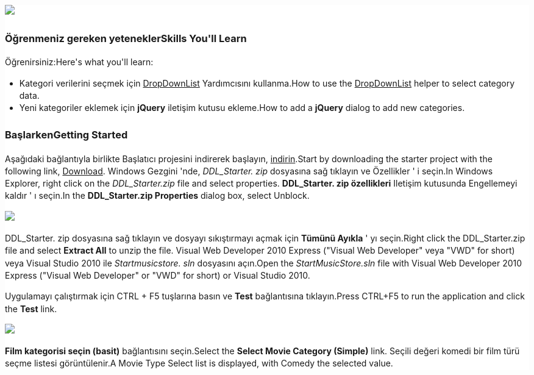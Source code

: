 ![](using-the-dropdownlist-helper-with-aspnet-mvc/_static/image1.png)

### <a name="skills-youll-learn"></a><span data-ttu-id="f97c1-122">Öğrenmeniz gereken yetenekler</span><span class="sxs-lookup"><span data-stu-id="f97c1-122">Skills You'll Learn</span></span>

<span data-ttu-id="f97c1-123">Öğrenirsiniz:</span><span class="sxs-lookup"><span data-stu-id="f97c1-123">Here's what you'll learn:</span></span>

- <span data-ttu-id="f97c1-124">Kategori verilerini seçmek için [DropDownList](https://msdn.microsoft.com/library/system.web.mvc.html.selectextensions.dropdownlist.aspx) Yardımcısını kullanma.</span><span class="sxs-lookup"><span data-stu-id="f97c1-124">How to use the [DropDownList](https://msdn.microsoft.com/library/system.web.mvc.html.selectextensions.dropdownlist.aspx) helper to select category data.</span></span>
- <span data-ttu-id="f97c1-125">Yeni kategoriler eklemek için **jQuery** iletişim kutusu ekleme.</span><span class="sxs-lookup"><span data-stu-id="f97c1-125">How to add a **jQuery** dialog to add new categories.</span></span>

### <a name="getting-started"></a><span data-ttu-id="f97c1-126">Başlarken</span><span class="sxs-lookup"><span data-stu-id="f97c1-126">Getting Started</span></span>

<span data-ttu-id="f97c1-127">Aşağıdaki bağlantıyla birlikte Başlatıcı projesini indirerek başlayın, [indirin](https://archive.msdn.microsoft.com/Project/Download/FileDownload.aspx?ProjectName=aspnetmvcsamples&amp;DownloadId=15829).</span><span class="sxs-lookup"><span data-stu-id="f97c1-127">Start by downloading the starter project with the following link, [Download](https://archive.msdn.microsoft.com/Project/Download/FileDownload.aspx?ProjectName=aspnetmvcsamples&amp;DownloadId=15829).</span></span> <span data-ttu-id="f97c1-128">Windows Gezgini 'nde, *DDL\_Starter. zip* dosyasına sağ tıklayın ve Özellikler ' i seçin.</span><span class="sxs-lookup"><span data-stu-id="f97c1-128">In Windows Explorer, right click on the *DDL\_Starter.zip* file and select properties.</span></span> <span data-ttu-id="f97c1-129">**DDL\_Starter. zip özellikleri** Iletişim kutusunda Engellemeyi kaldır ' ı seçin.</span><span class="sxs-lookup"><span data-stu-id="f97c1-129">In the **DDL\_Starter.zip Properties** dialog box, select Unblock.</span></span>

![](using-the-dropdownlist-helper-with-aspnet-mvc/_static/image2.png)

<span data-ttu-id="f97c1-130">DDL\_Starter. zip dosyasına sağ tıklayın ve dosyayı sıkıştırmayı açmak için **Tümünü Ayıkla** ' yı seçin.</span><span class="sxs-lookup"><span data-stu-id="f97c1-130">Right click the DDL\_Starter.zip file and select **Extract All** to unzip the file.</span></span> <span data-ttu-id="f97c1-131">Visual Web Developer 2010 Express ("Visual Web Developer" veya "VWD" for short) veya Visual Studio 2010 ile *Startmusicstore. sln* dosyasını açın.</span><span class="sxs-lookup"><span data-stu-id="f97c1-131">Open the *StartMusicStore.sln* file with Visual Web Developer 2010 Express ("Visual Web Developer" or "VWD" for short) or Visual Studio 2010.</span></span>

<span data-ttu-id="f97c1-132">Uygulamayı çalıştırmak için CTRL + F5 tuşlarına basın ve **Test** bağlantısına tıklayın.</span><span class="sxs-lookup"><span data-stu-id="f97c1-132">Press CTRL+F5 to run the application and click the **Test** link.</span></span>

![](using-the-dropdownlist-helper-with-aspnet-mvc/_static/image3.png)

<span data-ttu-id="f97c1-133">**Film kategorisi seçin (basit)** bağlantısını seçin.</span><span class="sxs-lookup"><span data-stu-id="f97c1-133">Select the **Select Movie Category (Simple)** link.</span></span> <span data-ttu-id="f97c1-134">Seçili değeri komedi bir film türü seçme listesi görüntülenir.</span><span class="sxs-lookup"><span data-stu-id="f97c1-134">A Movie Type Select list is displayed, with Comedy the selected value.</span></span>
